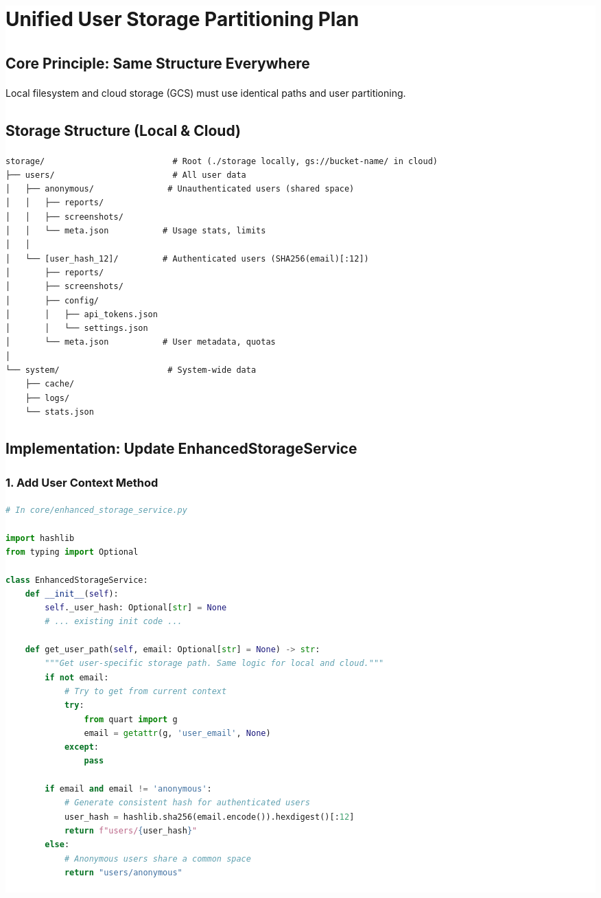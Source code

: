 # Unified User Storage Partitioning Plan

## Core Principle: Same Structure Everywhere
Local filesystem and cloud storage (GCS) must use identical paths and user partitioning.

## Storage Structure (Local & Cloud)

```
storage/                          # Root (./storage locally, gs://bucket-name/ in cloud)
├── users/                        # All user data
│   ├── anonymous/               # Unauthenticated users (shared space)
│   │   ├── reports/
│   │   ├── screenshots/
│   │   └── meta.json           # Usage stats, limits
│   │
│   └── [user_hash_12]/         # Authenticated users (SHA256(email)[:12])
│       ├── reports/
│       ├── screenshots/
│       ├── config/
│       │   ├── api_tokens.json
│       │   └── settings.json
│       └── meta.json           # User metadata, quotas
│
└── system/                      # System-wide data
    ├── cache/
    ├── logs/
    └── stats.json
```

## Implementation: Update EnhancedStorageService

### 1. Add User Context Method
```python
# In core/enhanced_storage_service.py

import hashlib
from typing import Optional

class EnhancedStorageService:
    def __init__(self):
        self._user_hash: Optional[str] = None
        # ... existing init code ...
    
    def get_user_path(self, email: Optional[str] = None) -> str:
        """Get user-specific storage path. Same logic for local and cloud."""
        if not email:
            # Try to get from current context
            try:
                from quart import g
                email = getattr(g, 'user_email', None)
            except:
                pass
        
        if email and email != 'anonymous':
            # Generate consistent hash for authenticated users
            user_hash = hashlib.sha256(email.encode()).hexdigest()[:12]
            return f"users/{user_hash}"
        else:
            # Anonymous users share a common space
            return "users/anonymous"
    
```